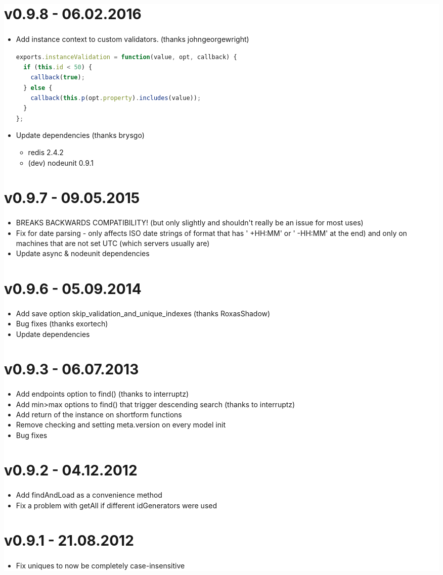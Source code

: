# v0.9.8 - 06.02.2016

- Add instance context to custom validators. (thanks johngeorgewright)

  ```javascript
  exports.instanceValidation = function(value, opt, callback) {
    if (this.id < 50) {
      callback(true);
    } else {
      callback(this.p(opt.property).includes(value));
    }
  };
  ```

- Update dependencies (thanks brysgo)
  - redis 2.4.2
  - (dev) nodeunit 0.9.1

# v0.9.7 - 09.05.2015

- BREAKS BACKWARDS COMPATIBILITY! (but only slightly and shouldn't really be an issue for most uses)
- Fix for date parsing - only affects ISO date strings of format that has ' +HH:MM' or ' -HH:MM' at the end) and only on machines that are not set UTC (which servers usually are)
- Update async & nodeunit dependencies

# v0.9.6 - 05.09.2014

- Add save option skip_validation_and_unique_indexes (thanks RoxasShadow)
- Bug fixes (thanks exortech)
- Update dependencies

# v0.9.3 - 06.07.2013

- Add endpoints option to find() (thanks to interruptz)
- Add min>max options to find() that trigger descending search (thanks to interruptz)
- Add return of the instance on shortform functions
- Remove checking and setting meta.version on every model init
- Bug fixes

# v0.9.2 - 04.12.2012

- Add findAndLoad as a convenience method
- Fix a problem with getAll if different idGenerators were used

# v0.9.1 - 21.08.2012

- Fix uniques to now be completely case-insensitive
